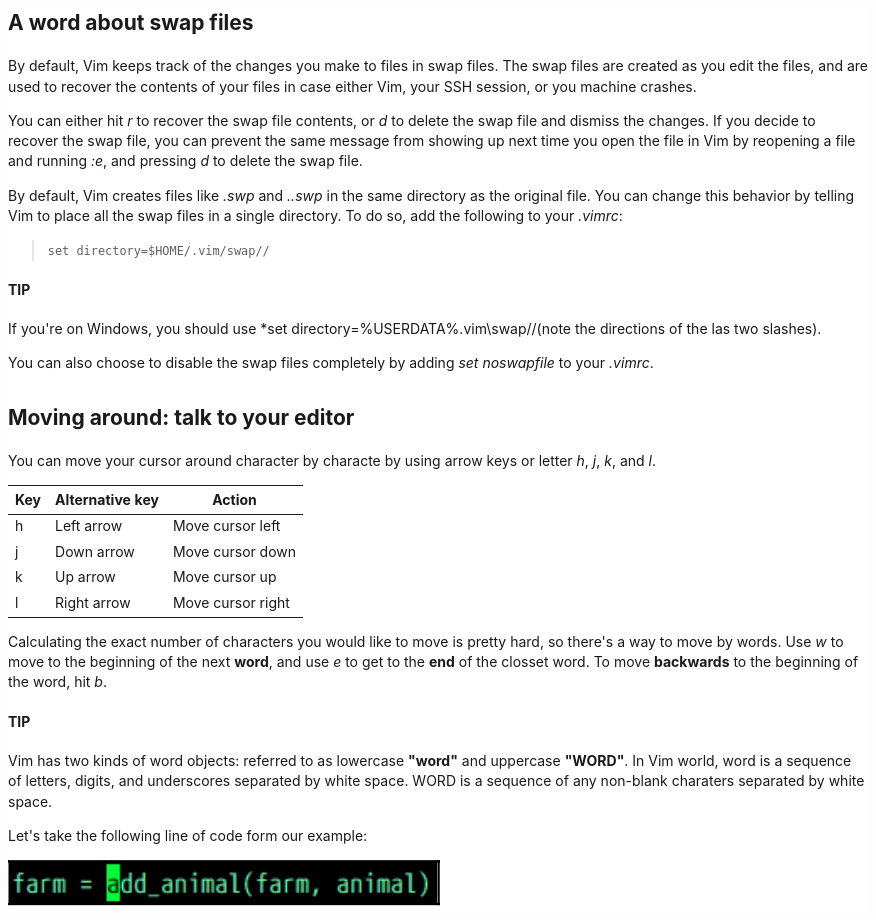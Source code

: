 ## A word about swap files

By default, Vim keeps track of the changes you make to files in swap files. The swap files are created as you edit the files, and are used to recover the contents of your files in case either Vim, your SSH session, or you machine crashes.

You can either hit *r* to recover the swap file contents, or *d* to delete the swap file and dismiss the changes. If you decide to recover the swap file, you can prevent the same message from showing up next time you open the file in Vim by reopening a file and running *:e*, and pressing *d* to delete the swap file.

By default, Vim creates files like *<filename>.swp* and *.<filename>.swp* in the same directory as the original file. You can change this behavior by telling Vim to place all the swap files in a single directory. To do so, add the following to your *.vimrc*:

>     set directory=$HOME/.vim/swap//

#### TIP

If you're on Windows, you should use *set directory=%USERDATA%\.vim\swap//(note the directions of the las two slashes).

You can also choose to disable the swap files completely by adding *set noswapfile* to your *.vimrc*.

## Moving around: talk to your editor

You can move your cursor around character by characte by using arrow keys or letter *h*, *j*, *k*, and *l*.

|Key|Alternative key|     Action      |
|---|---------------|-----------------|
| h |Left arrow     |Move cursor left |
| j |Down arrow     |Move cursor down |
| k |Up arrow       |Move cursor up   |
| l |Right arrow    |Move cursor right|

Calculating the exact number of characters you would like to move is pretty hard, so there's a way to move by words. Use *w* to move to the beginning of the next **word**, and use *e* to get to the **end** of the closset word. To move **backwards** to the beginning of the word, hit *b*.

#### TIP

Vim has two kinds of word objects: referred to as lowercase **"word"** and uppercase **"WORD"**. In Vim world, word is a sequence of letters, digits, and underscores separated by white space. WORD is a sequence of any non-blank charaters separated by white space.

Let's take the following line of code form our example:

![alt text](img/ch1-02.png)
